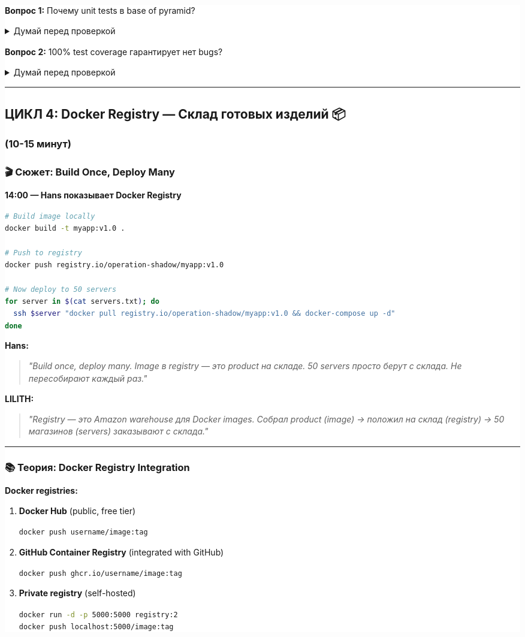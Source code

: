 **Вопрос 1:** Почему unit tests в base of pyramid?

<details><summary>Думай перед проверкой</summary></details>

**Вопрос 2:** 100% test coverage гарантирует нет bugs?

<details><summary>Думай перед проверкой</summary></details>

---

## ЦИКЛ 4: Docker Registry — Склад готовых изделий 📦
### (10-15 минут)

### 🎬 Сюжет: Build Once, Deploy Many

**14:00 — Hans показывает Docker Registry**

```bash
# Build image locally
docker build -t myapp:v1.0 .

# Push to registry
docker push registry.io/operation-shadow/myapp:v1.0

# Now deploy to 50 servers
for server in $(cat servers.txt); do
  ssh $server "docker pull registry.io/operation-shadow/myapp:v1.0 && docker-compose up -d"
done
```

**Hans:**
> *"Build once, deploy many. Image в registry — это product на складе. 50 servers просто берут с склада. Не пересобирают каждый раз."*

**LILITH:**
> *"Registry — это Amazon warehouse для Docker images. Собрал product (image) → положил на склад (registry) → 50 магазинов (servers) заказывают с склада."*

---

### 📚 Теория: Docker Registry Integration

**Docker registries:**

1. **Docker Hub** (public, free tier)
   ```bash
   docker push username/image:tag
   ```

2. **GitHub Container Registry** (integrated with GitHub)
   ```bash
   docker push ghcr.io/username/image:tag
   ```

3. **Private registry** (self-hosted)
   ```bash
   docker run -d -p 5000:5000 registry:2
   docker push localhost:5000/image:tag
   ```
